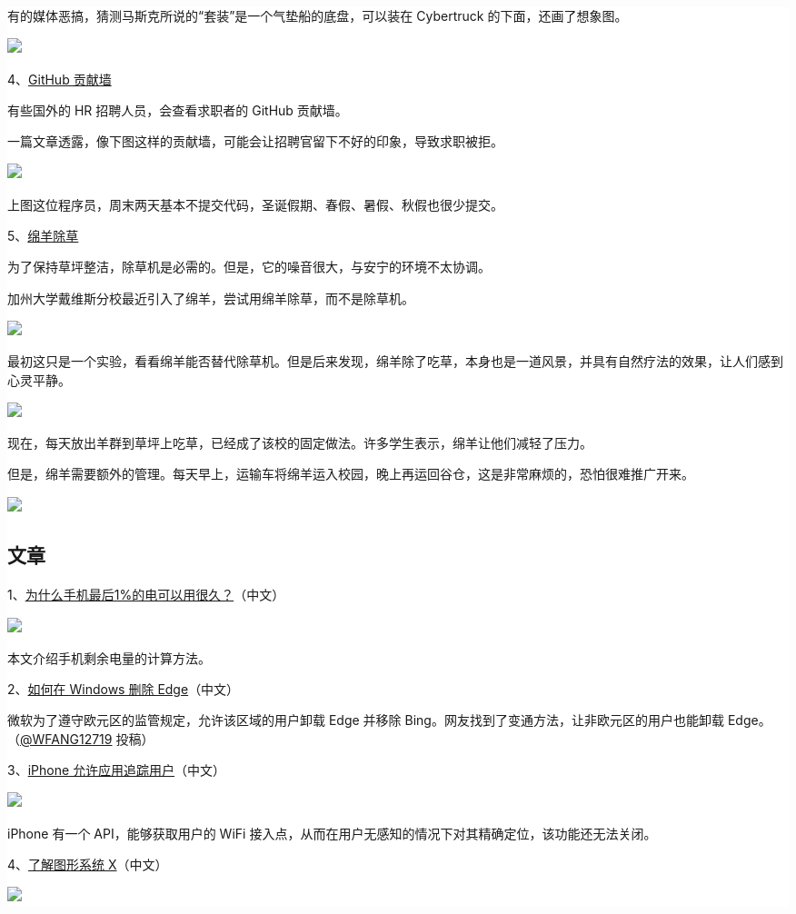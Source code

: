 有的媒体恶搞，猜测马斯克所说的“套装”是一个气垫船的底盘，可以装在 Cybertruck 的下面，还画了想象图。

![](https://cdn.beekka.com/blogimg/asset/202312/bg2023122208.webp)

4、[GitHub 贡献墙](https://deliprao.substack.com/p/the-great-ai-weirding)

有些国外的 HR 招聘人员，会查看求职者的 GitHub 贡献墙。

一篇文章透露，像下图这样的贡献墙，可能会让招聘官留下不好的印象，导致求职被拒。

![](https://cdn.beekka.com/blogimg/asset/202312/bg2023122203.webp)

上图这位程序员，周末两天基本不提交代码，圣诞假期、春假、暑假、秋假也很少提交。

5、[绵羊除草](https://www.ucdavis.edu/curiosity/news/surprising-benefits-of-sheep-mowers)

为了保持草坪整洁，除草机是必需的。但是，它的噪音很大，与安宁的环境不太协调。

加州大学戴维斯分校最近引入了绵羊，尝试用绵羊除草，而不是除草机。

![](https://cdn.beekka.com/blogimg/asset/202311/bg2023110210.webp)

最初这只是一个实验，看看绵羊能否替代除草机。但是后来发现，绵羊除了吃草，本身也是一道风景，并具有自然疗法的效果，让人们感到心灵平静。

![](https://cdn.beekka.com/blogimg/asset/202311/bg2023110211.webp)

现在，每天放出羊群到草坪上吃草，已经成了该校的固定做法。许多学生表示，绵羊让他们减轻了压力。

但是，绵羊需要额外的管理。每天早上，运输车将绵羊运入校园，晚上再运回谷仓，这是非常麻烦的，恐怕很难推广开来。

![](https://cdn.beekka.com/blogimg/asset/202311/bg2023110212.webp)

## 文章

1、[为什么手机最后1%的电可以用很久？](https://m.huxiu.com/article/2467552.html)（中文）

![](https://cdn.beekka.com/blogimg/asset/202312/bg2023122602.webp)

本文介绍手机剩余电量的计算方法。

2、[如何在 Windows 删除 Edge](https://github.com/ruanyf/weekly/issues/3804)（中文）

微软为了遵守欧元区的监管规定，允许该区域的用户卸载 Edge 并移除 Bing。网友找到了变通方法，让非欧元区的用户也能卸载 Edge。（[@WFANG12719](https://github.com/ruanyf/weekly/issues/3804) 投稿）

3、[iPhone 允许应用追踪用户](https://wingu.se/2023/11/30/only-apple-can-do-allow-apps-tracking-users-location-without-consensus.html)（中文）

![](https://cdn.beekka.com/blogimg/asset/202312/bg2023122201.webp)

iPhone 有一个 API，能够获取用户的  WiFi 接入点，从而在用户无感知的情况下对其精确定位，该功能还无法关闭。

4、[了解图形系统 X](https://silaoa.github.io/2020/2020-04-25-Cygwin%E7%B3%BB%E5%88%97%EF%BC%88%E5%8D%81%E4%BA%8C%EF%BC%89%EF%BC%9A%E4%BA%86%E8%A7%A3X.html)（中文）

![](https://cdn.beekka.com/blogimg/asset/202312/bg2023122401.webp)
